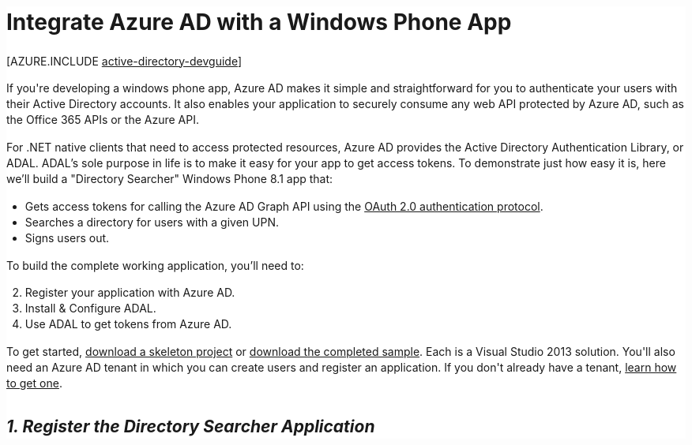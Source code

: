 <properties
	pageTitle="Azure AD Windows Phone Getting Started | Windows Azure"
	description="How to build a Windows Phone application that integrates with Azure AD for sign in and calls Azure AD protected APIs using OAuth."
	services="active-directory"
	documentationCenter="windows"
	authors="dstrockis"
	manager="mbaldwin"
	editor=""/>

<tags
	ms.service="active-directory"
	ms.workload="identity"
	ms.tgt_pltfrm="mobile-windows-phone"
	ms.devlang="dotnet"
	ms.topic="article"
	ms.date="04/28/2015" 
	wacn.date="" 
	ms.author="dastrock"/>



# Integrate Azure AD with a Windows Phone App

[AZURE.INCLUDE [active-directory-devguide](../includes/active-directory-devguide.md)]

If you're developing a windows phone app, Azure AD makes it simple and straightforward for you to authenticate your users with their Active Directory accounts.  It also enables your application to securely consume any web API protected by Azure AD, such as the Office 365 APIs or the Azure API.

For .NET native clients that need to access protected resources, Azure AD provides the Active Directory Authentication Library, or ADAL.  ADAL’s sole purpose in life is to make it easy for your app to get access tokens.  To demonstrate just how easy it is, here we’ll build a "Directory Searcher" Windows Phone 8.1 app that:

-	Gets access tokens for calling the Azure AD Graph API using the [OAuth 2.0 authentication protocol](https://msdn.microsoft.com/zh-cn/library/azure/dn645545.aspx).
-	Searches a directory for users with a given UPN.
-	Signs users out.

To build the complete working application, you’ll need to:

2. Register your application with Azure AD.
3. Install & Configure ADAL.
5. Use ADAL to get tokens from Azure AD.

To get started, [download a skeleton project](https://github.com/AzureADQuickStarts/NativeClient-WindowsPhone/archive/skeleton.zip) or [download the completed sample](https://github.com/AzureADQuickStarts/NativeClient-WindowsPhone/archive/complete.zip).  Each is a Visual Studio 2013 solution.  You'll also need an Azure AD tenant in which you can create users and register an application.  If you don't already have a tenant, [learn how to get one](/documentation/articles/active-directory-howto-tenant).

## *1. Register the Directory Searcher Application*  
